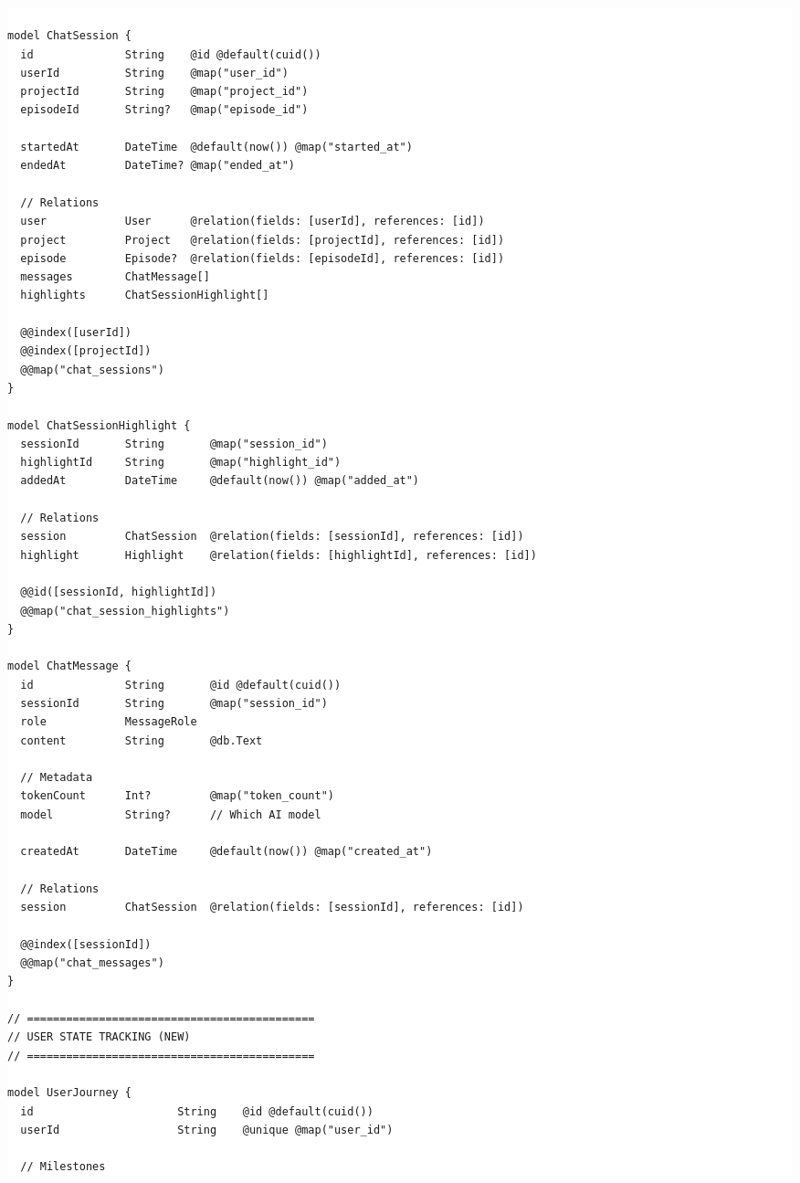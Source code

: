 ```prisma

model ChatSession {
  id              String    @id @default(cuid())
  userId          String    @map("user_id")
  projectId       String    @map("project_id")
  episodeId       String?   @map("episode_id")
  
  startedAt       DateTime  @default(now()) @map("started_at")
  endedAt         DateTime? @map("ended_at")
  
  // Relations
  user            User      @relation(fields: [userId], references: [id])
  project         Project   @relation(fields: [projectId], references: [id])
  episode         Episode?  @relation(fields: [episodeId], references: [id])
  messages        ChatMessage[]
  highlights      ChatSessionHighlight[]
  
  @@index([userId])
  @@index([projectId])
  @@map("chat_sessions")
}

model ChatSessionHighlight {
  sessionId       String       @map("session_id")
  highlightId     String       @map("highlight_id")
  addedAt         DateTime     @default(now()) @map("added_at")
  
  // Relations
  session         ChatSession  @relation(fields: [sessionId], references: [id])
  highlight       Highlight    @relation(fields: [highlightId], references: [id])
  
  @@id([sessionId, highlightId])
  @@map("chat_session_highlights")
}

model ChatMessage {
  id              String       @id @default(cuid())
  sessionId       String       @map("session_id")
  role            MessageRole
  content         String       @db.Text
  
  // Metadata
  tokenCount      Int?         @map("token_count")
  model           String?      // Which AI model
  
  createdAt       DateTime     @default(now()) @map("created_at")
  
  // Relations
  session         ChatSession  @relation(fields: [sessionId], references: [id])
  
  @@index([sessionId])
  @@map("chat_messages")
}

// ============================================
// USER STATE TRACKING (NEW)
// ============================================

model UserJourney {
  id                      String    @id @default(cuid())
  userId                  String    @unique @map("user_id")
  
  // Milestones
```